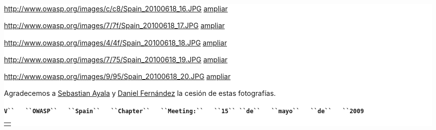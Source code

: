 </tr>

<tr>

<td>

[<http://www.owasp.org/images/c/c8/Spain_20100618_16.JPG>](http://www.owasp.org/images/2/27/Spain_20100618_16_G.JPG)
[ampliar](http://www.owasp.org/images/2/27/Spain_20100618_16_G.JPG)

</td>

<td>

[<http://www.owasp.org/images/7/7f/Spain_20100618_17.JPG>](http://www.owasp.org/images/e/eb/Spain_20100618_17_G.JPG)
[ampliar](http://www.owasp.org/images/e/eb/Spain_20100618_17_G.JPG)

</td>

<td>

[<http://www.owasp.org/images/4/4f/Spain_20100618_18.JPG>](http://www.owasp.org/images/9/93/Spain_20100618_18_G.JPG)
[ampliar](http://www.owasp.org/images/9/93/Spain_20100618_18_G.JPG)

</td>

<td>

[<http://www.owasp.org/images/7/75/Spain_20100618_19.JPG>](http://www.owasp.org/images/2/24/Spain_20100618_19_G.JPG)
[ampliar](http://www.owasp.org/images/2/24/Spain_20100618_19_G.JPG)

</td>

<td>

[<http://www.owasp.org/images/9/95/Spain_20100618_20.JPG>](http://www.owasp.org/images/6/60/Spain_20100618_20_G.JPG)
[ampliar](http://www.owasp.org/images/6/60/Spain_20100618_20_G.JPG)

</td>

</tr>

</table>


Agradecemos a [Sebastian Ayala](http://www.poisonclub.com.ar/) y [Daniel
Fernández](http://www.isecauditors.com) la cesión de estas fotografías.

</center>

**`V``   ``OWASP``   ``Spain``   ``Chapter``   ``Meeting:``   ``15``
 ``de``   ``mayo``   ``de``   ``2009`**

<table width="50%">

<tr>

<td>
